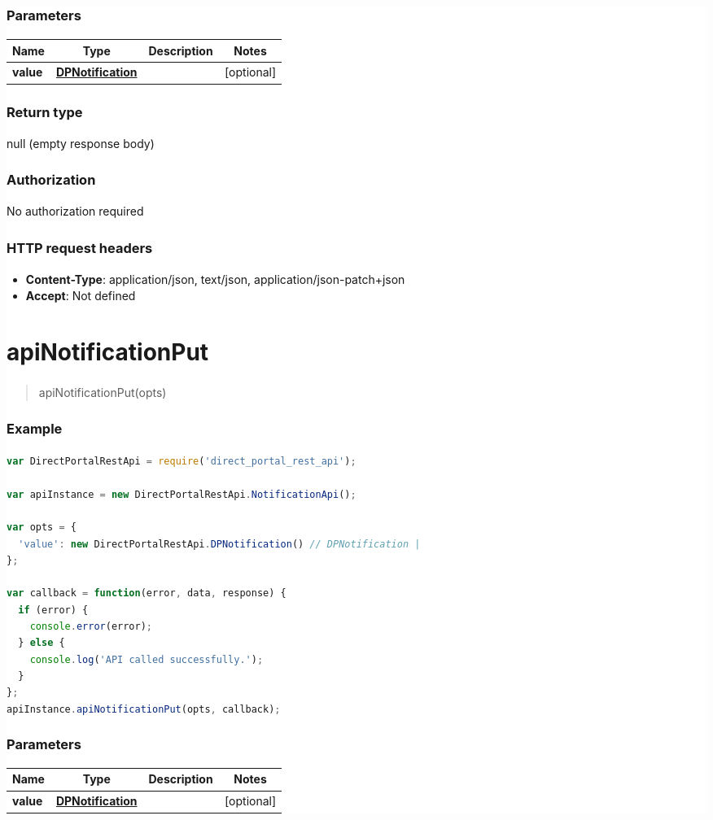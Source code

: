 
### Parameters

Name | Type | Description  | Notes
------------- | ------------- | ------------- | -------------
 **value** | [**DPNotification**](DPNotification.md)|  | [optional] 

### Return type

null (empty response body)

### Authorization

No authorization required

### HTTP request headers

 - **Content-Type**: application/json, text/json, application/json-patch+json
 - **Accept**: Not defined

<a name="apiNotificationPut"></a>
# **apiNotificationPut**
> apiNotificationPut(opts)



### Example
```javascript
var DirectPortalRestApi = require('direct_portal_rest_api');

var apiInstance = new DirectPortalRestApi.NotificationApi();

var opts = { 
  'value': new DirectPortalRestApi.DPNotification() // DPNotification | 
};

var callback = function(error, data, response) {
  if (error) {
    console.error(error);
  } else {
    console.log('API called successfully.');
  }
};
apiInstance.apiNotificationPut(opts, callback);
```

### Parameters

Name | Type | Description  | Notes
------------- | ------------- | ------------- | -------------
 **value** | [**DPNotification**](DPNotification.md)|  | [optional] 
